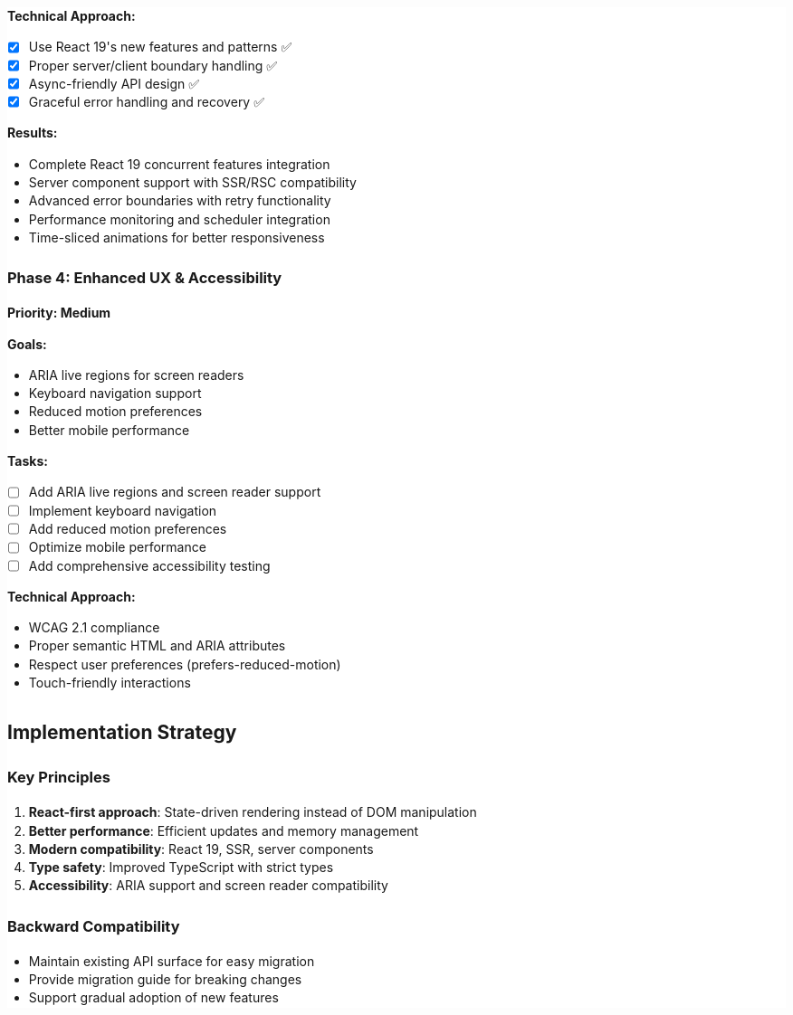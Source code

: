 **Technical Approach:**

- [x] Use React 19's new features and patterns ✅
- [x] Proper server/client boundary handling ✅
- [x] Async-friendly API design ✅
- [x] Graceful error handling and recovery ✅

**Results:**
- Complete React 19 concurrent features integration
- Server component support with SSR/RSC compatibility
- Advanced error boundaries with retry functionality
- Performance monitoring and scheduler integration
- Time-sliced animations for better responsiveness

### Phase 4: Enhanced UX & Accessibility

**Priority: Medium**

**Goals:**

- ARIA live regions for screen readers
- Keyboard navigation support
- Reduced motion preferences
- Better mobile performance

**Tasks:**

- [ ] Add ARIA live regions and screen reader support
- [ ] Implement keyboard navigation
- [ ] Add reduced motion preferences
- [ ] Optimize mobile performance
- [ ] Add comprehensive accessibility testing

**Technical Approach:**

- WCAG 2.1 compliance
- Proper semantic HTML and ARIA attributes
- Respect user preferences (prefers-reduced-motion)
- Touch-friendly interactions

## Implementation Strategy

### Key Principles

1. **React-first approach**: State-driven rendering instead of DOM manipulation
2. **Better performance**: Efficient updates and memory management
3. **Modern compatibility**: React 19, SSR, server components
4. **Type safety**: Improved TypeScript with strict types
5. **Accessibility**: ARIA support and screen reader compatibility

### Backward Compatibility

- Maintain existing API surface for easy migration
- Provide migration guide for breaking changes
- Support gradual adoption of new features
